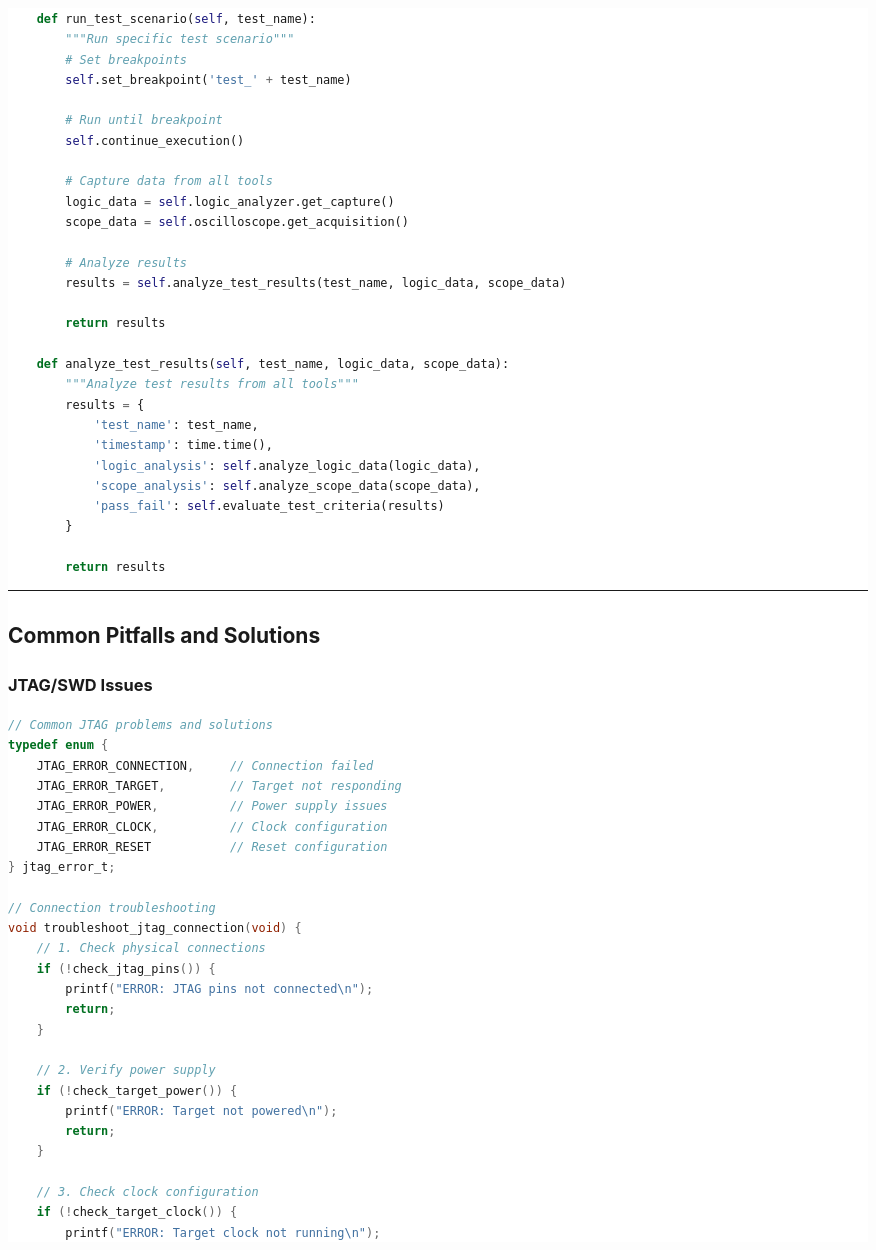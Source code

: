 ```python
    def run_test_scenario(self, test_name):
        """Run specific test scenario"""
        # Set breakpoints
        self.set_breakpoint('test_' + test_name)
        
        # Run until breakpoint
        self.continue_execution()
        
        # Capture data from all tools
        logic_data = self.logic_analyzer.get_capture()
        scope_data = self.oscilloscope.get_acquisition()
        
        # Analyze results
        results = self.analyze_test_results(test_name, logic_data, scope_data)
        
        return results
    
    def analyze_test_results(self, test_name, logic_data, scope_data):
        """Analyze test results from all tools"""
        results = {
            'test_name': test_name,
            'timestamp': time.time(),
            'logic_analysis': self.analyze_logic_data(logic_data),
            'scope_analysis': self.analyze_scope_data(scope_data),
            'pass_fail': self.evaluate_test_criteria(results)
        }
        
        return results
```

---

## Common Pitfalls and Solutions

### JTAG/SWD Issues
```c
// Common JTAG problems and solutions
typedef enum {
    JTAG_ERROR_CONNECTION,     // Connection failed
    JTAG_ERROR_TARGET,         // Target not responding
    JTAG_ERROR_POWER,          // Power supply issues
    JTAG_ERROR_CLOCK,          // Clock configuration
    JTAG_ERROR_RESET           // Reset configuration
} jtag_error_t;

// Connection troubleshooting
void troubleshoot_jtag_connection(void) {
    // 1. Check physical connections
    if (!check_jtag_pins()) {
        printf("ERROR: JTAG pins not connected\n");
        return;
    }
    
    // 2. Verify power supply
    if (!check_target_power()) {
        printf("ERROR: Target not powered\n");
        return;
    }
    
    // 3. Check clock configuration
    if (!check_target_clock()) {
        printf("ERROR: Target clock not running\n");
```